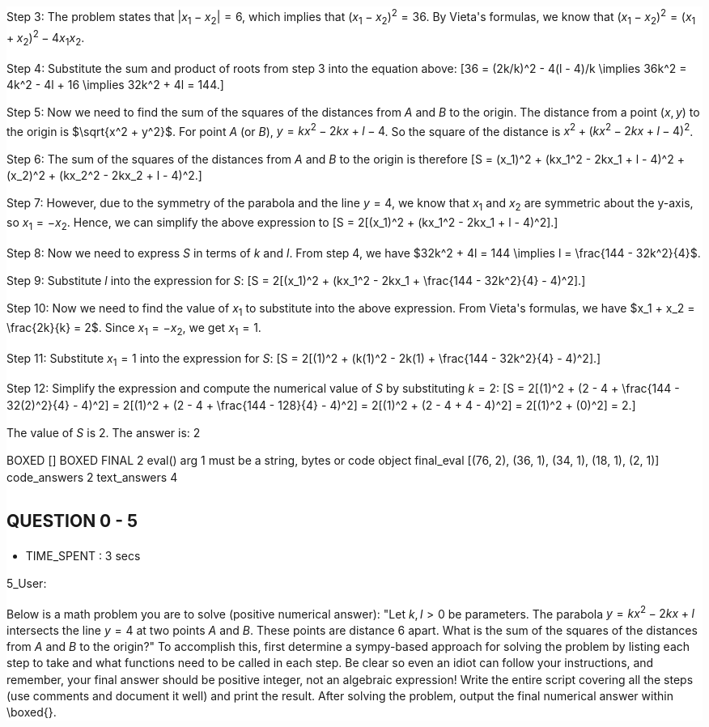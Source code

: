 Step 3: The problem states that $|x_1 - x_2| = 6$, which implies that $(x_1 - x_2)^2 = 36$. By Vieta's formulas, we know that $(x_1 - x_2)^2 = (x_1 + x_2)^2 - 4x_1x_2$.

Step 4: Substitute the sum and product of roots from step 3 into the equation above:
\[36 = (2k/k)^2 - 4(l - 4)/k \implies 36k^2 = 4k^2 - 4l + 16 \implies 32k^2 + 4l = 144.\]

Step 5: Now we need to find the sum of the squares of the distances from $A$ and $B$ to the origin. The distance from a point $(x, y)$ to the origin is $\sqrt{x^2 + y^2}$. For point $A$ (or $B$), $y = kx^2 - 2kx + l - 4$. So the square of the distance is $x^2 + (kx^2 - 2kx + l - 4)^2$.

Step 6: The sum of the squares of the distances from $A$ and $B$ to the origin is therefore
\[S = (x_1)^2 + (kx_1^2 - 2kx_1 + l - 4)^2 + (x_2)^2 + (kx_2^2 - 2kx_2 + l - 4)^2.\]

Step 7: However, due to the symmetry of the parabola and the line $y = 4$, we know that $x_1$ and $x_2$ are symmetric about the y-axis, so $x_1 = -x_2$. Hence, we can simplify the above expression to
\[S = 2[(x_1)^2 + (kx_1^2 - 2kx_1 + l - 4)^2].\]

Step 8: Now we need to express $S$ in terms of $k$ and $l$. From step 4, we have $32k^2 + 4l = 144 \implies l = \frac{144 - 32k^2}{4}$.

Step 9: Substitute $l$ into the expression for $S$:
\[S = 2[(x_1)^2 + (kx_1^2 - 2kx_1 + \frac{144 - 32k^2}{4} - 4)^2].\]

Step 10: Now we need to find the value of $x_1$ to substitute into the above expression. From Vieta's formulas, we have $x_1 + x_2 = \frac{2k}{k} = 2$. Since $x_1 = -x_2$, we get $x_1 = 1$.

Step 11: Substitute $x_1 = 1$ into the expression for $S$:
\[S = 2[(1)^2 + (k(1)^2 - 2k(1) + \frac{144 - 32k^2}{4} - 4)^2].\]

Step 12: Simplify the expression and compute the numerical value of $S$ by substituting $k = 2$:
\[S = 2[(1)^2 + (2 - 4 + \frac{144 - 32(2)^2}{4} - 4)^2] = 2[(1)^2 + (2 - 4 + \frac{144 - 128}{4} - 4)^2] = 2[(1)^2 + (2 - 4 + 4 - 4)^2] = 2[(1)^2 + (0)^2] = 2.\]

The value of $S$ is 2.
The answer is: $2$

BOXED []
BOXED FINAL 2
eval() arg 1 must be a string, bytes or code object final_eval
[(76, 2), (36, 1), (34, 1), (18, 1), (2, 1)]
code_answers 2 text_answers 4



## QUESTION 0 - 5 
- TIME_SPENT : 3 secs

5_User:

Below is a math problem you are to solve (positive numerical answer):
"Let $k, l > 0$ be parameters. The parabola $y = kx^2 - 2kx + l$ intersects the line $y = 4$ at two points $A$ and $B$. These points are distance 6 apart. What is the sum of the squares of the distances from $A$ and $B$ to the origin?"
To accomplish this, first determine a sympy-based approach for solving the problem by listing each step to take and what functions need to be called in each step. Be clear so even an idiot can follow your instructions, and remember, your final answer should be positive integer, not an algebraic expression!
Write the entire script covering all the steps (use comments and document it well) and print the result. After solving the problem, output the final numerical answer within \boxed{}.
